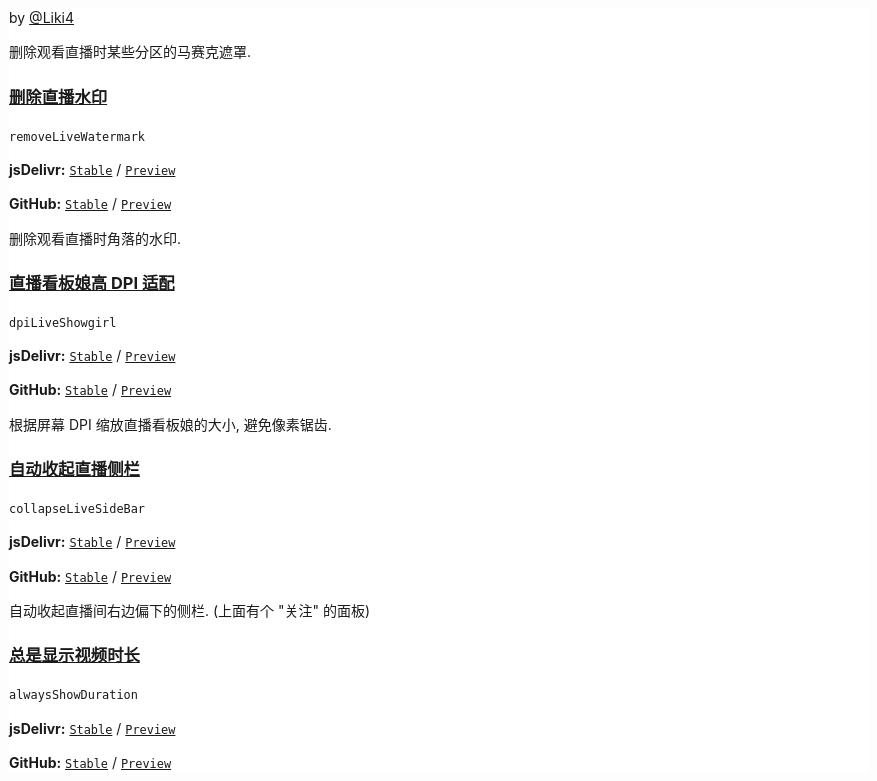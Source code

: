 by [@Liki4](https://github.com/Liki4)

删除观看直播时某些分区的马赛克遮罩.

### [删除直播水印](../../registry/dist/components/live/remove-watermark.js)
`removeLiveWatermark`

**jsDelivr:** [`Stable`](https://cdn.jsdelivr.net/gh/the1812/Bilibili-Evolved@master/registry/dist/components/live/remove-watermark.js) / [`Preview`](https://cdn.jsdelivr.net/gh/the1812/Bilibili-Evolved@preview/registry/dist/components/live/remove-watermark.js)

**GitHub:** [`Stable`](https://raw.githubusercontent.com/the1812/Bilibili-Evolved/master/registry/dist/components/live/remove-watermark.js) / [`Preview`](https://raw.githubusercontent.com/the1812/Bilibili-Evolved/preview/registry/dist/components/live/remove-watermark.js)

删除观看直播时角落的水印.

### [直播看板娘高 DPI 适配](../../registry/dist/components/live/showgirl.js)
`dpiLiveShowgirl`

**jsDelivr:** [`Stable`](https://cdn.jsdelivr.net/gh/the1812/Bilibili-Evolved@master/registry/dist/components/live/showgirl.js) / [`Preview`](https://cdn.jsdelivr.net/gh/the1812/Bilibili-Evolved@preview/registry/dist/components/live/showgirl.js)

**GitHub:** [`Stable`](https://raw.githubusercontent.com/the1812/Bilibili-Evolved/master/registry/dist/components/live/showgirl.js) / [`Preview`](https://raw.githubusercontent.com/the1812/Bilibili-Evolved/preview/registry/dist/components/live/showgirl.js)

根据屏幕 DPI 缩放直播看板娘的大小, 避免像素锯齿.

### [自动收起直播侧栏](../../registry/dist/components/live/side-bar.js)
`collapseLiveSideBar`

**jsDelivr:** [`Stable`](https://cdn.jsdelivr.net/gh/the1812/Bilibili-Evolved@master/registry/dist/components/live/side-bar.js) / [`Preview`](https://cdn.jsdelivr.net/gh/the1812/Bilibili-Evolved@preview/registry/dist/components/live/side-bar.js)

**GitHub:** [`Stable`](https://raw.githubusercontent.com/the1812/Bilibili-Evolved/master/registry/dist/components/live/side-bar.js) / [`Preview`](https://raw.githubusercontent.com/the1812/Bilibili-Evolved/preview/registry/dist/components/live/side-bar.js)

自动收起直播间右边偏下的侧栏. (上面有个 "关注" 的面板)

### [总是显示视频时长](../../registry/dist/components/style/always-show-duration.js)
`alwaysShowDuration`

**jsDelivr:** [`Stable`](https://cdn.jsdelivr.net/gh/the1812/Bilibili-Evolved@master/registry/dist/components/style/always-show-duration.js) / [`Preview`](https://cdn.jsdelivr.net/gh/the1812/Bilibili-Evolved@preview/registry/dist/components/style/always-show-duration.js)

**GitHub:** [`Stable`](https://raw.githubusercontent.com/the1812/Bilibili-Evolved/master/registry/dist/components/style/always-show-duration.js) / [`Preview`](https://raw.githubusercontent.com/the1812/Bilibili-Evolved/preview/registry/dist/components/style/always-show-duration.js)
